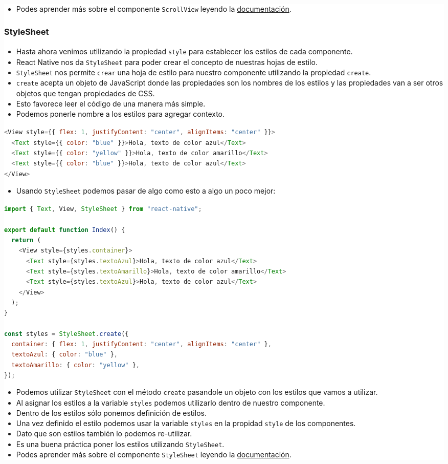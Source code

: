 - Podes aprender más sobre el componente `ScrollView` leyendo la [documentación](https://reactnative.dev/docs/scrollview).

### StyleSheet

- Hasta ahora venimos utilizando la propiedad `style` para establecer los estilos de cada componente.
- React Native nos da `StyleSheet` para poder crear el concepto de nuestras hojas de estilo.
- `StyleSheet` nos permite `crear` una hoja de estilo para nuestro componente utilizando la propiedad `create`.
- `create` acepta un objeto de JavaScript donde las propiedades son los nombres de los estilos y las propiedades van a ser otros objetos que tengan propiedades de CSS.
- Esto favorece leer el código de una manera más simple.
- Podemos ponerle nombre a los estilos para agregar contexto.

```javascript
<View style={{ flex: 1, justifyContent: "center", alignItems: "center" }}>
  <Text style={{ color: "blue" }}>Hola, texto de color azul</Text>
  <Text style={{ color: "yellow" }}>Hola, texto de color amarillo</Text>
  <Text style={{ color: "blue" }}>Hola, texto de color azul</Text>
</View>
```

- Usando `StyleSheet` podemos pasar de algo como esto a algo un poco mejor:

```javascript
import { Text, View, StyleSheet } from "react-native";

export default function Index() {
  return (
    <View style={styles.container}>
      <Text style={styles.textoAzul}>Hola, texto de color azul</Text>
      <Text style={styles.textoAmarillo}>Hola, texto de color amarillo</Text>
      <Text style={styles.textoAzul}>Hola, texto de color azul</Text>
    </View>
  );
}

const styles = StyleSheet.create({
  container: { flex: 1, justifyContent: "center", alignItems: "center" },
  textoAzul: { color: "blue" },
  textoAmarillo: { color: "yellow" },
});
```

- Podemos utilizar `StyleSheet` con el método `create` pasandole un objeto con los estilos que vamos a utilizar.
- Al asignar los estilos a la variable `styles` podemos utilizarlo dentro de nuestro componente.
- Dentro de los estilos sólo ponemos definición de estilos.
- Una vez definido el estilo podemos usar la variable `styles` en la propidad `style` de los componentes.
- Dato que son estilos también lo podemos re-utilizar.
- Es una buena práctica poner los estilos utilizando `StyleSheet`.
- Podes aprender más sobre el componente `StyleSheet` leyendo la [documentación](https://reactnative.dev/docs/stylesheet).
